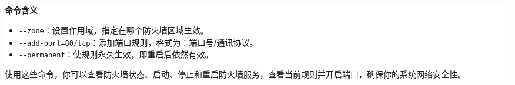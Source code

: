 **命令含义**

- `--zone`：设置作用域，指定在哪个防火墙区域生效。
- `--add-port=80/tcp`：添加端口规则，格式为：端口号/通讯协议。
- `--permanent`：使规则永久生效，即重启后依然有效。

使用这些命令，你可以查看防火墙状态、启动、停止和重启防火墙服务，查看当前规则并开启端口，确保你的系统网络安全性。

